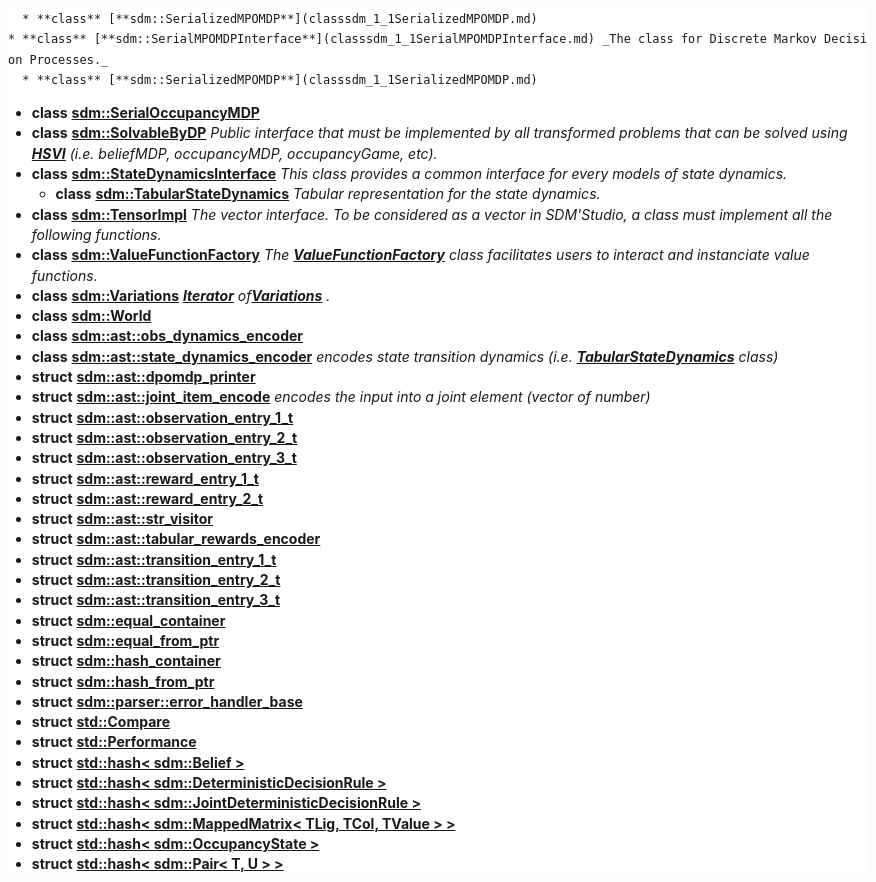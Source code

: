       * **class** [**sdm::SerializedMPOMDP**](classsdm_1_1SerializedMPOMDP.md) 
    * **class** [**sdm::SerialMPOMDPInterface**](classsdm_1_1SerialMPOMDPInterface.md) _The class for Discrete Markov Decision Processes._   
      * **class** [**sdm::SerializedMPOMDP**](classsdm_1_1SerializedMPOMDP.md) 
  * **class** [**sdm::SerialOccupancyMDP**](classsdm_1_1SerialOccupancyMDP.md) 
* **class** [**sdm::SolvableByDP**](classsdm_1_1SolvableByDP.md) _Public interface that must be implemented by all transformed problems that can be solved using_ [_**HSVI**_](classsdm_1_1HSVI.md) _(i.e. beliefMDP, occupancyMDP, occupancyGame, etc)._
* **class** [**sdm::StateDynamicsInterface**](classsdm_1_1StateDynamicsInterface.md) _This class provides a common interface for every models of state dynamics._   
  * **class** [**sdm::TabularStateDynamics**](classsdm_1_1TabularStateDynamics.md) _Tabular representation for the state dynamics._ 
* **class** [**sdm::TensorImpl**](classsdm_1_1TensorImpl.md) _The vector interface. To be considered as a vector in SDM'Studio, a class must implement all the following functions._ 
* **class** [**sdm::ValueFunctionFactory**](classsdm_1_1ValueFunctionFactory.md) _The_ [_**ValueFunctionFactory**_](classsdm_1_1ValueFunctionFactory.md) _class facilitates users to interact and instanciate value functions._
* **class** [**sdm::Variations**](classsdm_1_1Variations.md) [_**Iterator**_](classsdm_1_1Iterator.md) _of_[_**Variations**_](classsdm_1_1Variations.md) _._
* **class** [**sdm::World**](classsdm_1_1World.md) 
* **class** [**sdm::ast::obs\_dynamics\_encoder**](classsdm_1_1ast_1_1obs__dynamics__encoder.md) 
* **class** [**sdm::ast::state\_dynamics\_encoder**](classsdm_1_1ast_1_1state__dynamics__encoder.md) _encodes state transition dynamics (i.e._ [_**TabularStateDynamics**_](classsdm_1_1TabularStateDynamics.md) _class)_
* **struct** [**sdm::ast::dpomdp\_printer**](structsdm_1_1ast_1_1dpomdp__printer.md) 
* **struct** [**sdm::ast::joint\_item\_encode**](classsdm_1_1ast_1_1joint__item__encode.md) _encodes the input into a joint element (vector of number)_ 
* **struct** [**sdm::ast::observation\_entry\_1\_t**](structsdm_1_1ast_1_1observation__entry__1__t.md) 
* **struct** [**sdm::ast::observation\_entry\_2\_t**](structsdm_1_1ast_1_1observation__entry__2__t.md) 
* **struct** [**sdm::ast::observation\_entry\_3\_t**](structsdm_1_1ast_1_1observation__entry__3__t.md) 
* **struct** [**sdm::ast::reward\_entry\_1\_t**](structsdm_1_1ast_1_1reward__entry__1__t.md) 
* **struct** [**sdm::ast::reward\_entry\_2\_t**](structsdm_1_1ast_1_1reward__entry__2__t.md) 
* **struct** [**sdm::ast::str\_visitor**](structsdm_1_1ast_1_1str__visitor.md) 
* **struct** [**sdm::ast::tabular\_rewards\_encoder**](structsdm_1_1ast_1_1tabular__rewards__encoder.md) 
* **struct** [**sdm::ast::transition\_entry\_1\_t**](structsdm_1_1ast_1_1transition__entry__1__t.md) 
* **struct** [**sdm::ast::transition\_entry\_2\_t**](structsdm_1_1ast_1_1transition__entry__2__t.md) 
* **struct** [**sdm::ast::transition\_entry\_3\_t**](structsdm_1_1ast_1_1transition__entry__3__t.md) 
* **struct** [**sdm::equal\_container**](structsdm_1_1equal__container.md) 
* **struct** [**sdm::equal\_from\_ptr**](structsdm_1_1equal__from__ptr.md) 
* **struct** [**sdm::hash\_container**](structsdm_1_1hash__container.md) 
* **struct** [**sdm::hash\_from\_ptr**](structsdm_1_1hash__from__ptr.md) 
* **struct** [**sdm::parser::error\_handler\_base**](structsdm_1_1parser_1_1error__handler__base.md) 
* **struct** [**std::Compare**](structstd_1_1Compare.md) 
* **struct** [**std::Performance**](structstd_1_1Performance.md) 
* **struct** [**std::hash&lt; sdm::Belief &gt;**](structstd_1_1hash_3_01sdm_1_1Belief_01_4.md) 
* **struct** [**std::hash&lt; sdm::DeterministicDecisionRule &gt;**](structstd_1_1hash_3_01sdm_1_1DeterministicDecisionRule_01_4.md) 
* **struct** [**std::hash&lt; sdm::JointDeterministicDecisionRule &gt;**](structstd_1_1hash_3_01sdm_1_1JointDeterministicDecisionRule_01_4.md) 
* **struct** [**std::hash&lt; sdm::MappedMatrix&lt; TLig, TCol, TValue &gt; &gt;**](structstd_1_1hash_3_01sdm_1_1MappedMatrix_3_01TLig_00_01TCol_00_01TValue_01_4_01_4.md) 
* **struct** [**std::hash&lt; sdm::OccupancyState &gt;**](structstd_1_1hash_3_01sdm_1_1OccupancyState_01_4.md) 
* **struct** [**std::hash&lt; sdm::Pair&lt; T, U &gt; &gt;**](structstd_1_1hash_3_01sdm_1_1Pair_3_01T_00_01U_01_4_01_4.md) 